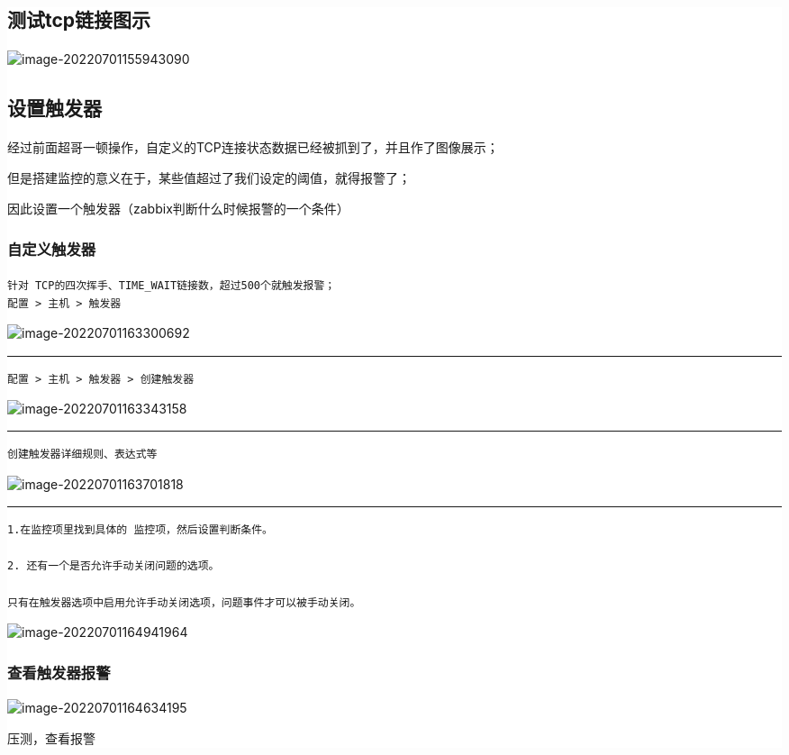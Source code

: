 ## 测试tcp链接图示

![image-20220701155943090](http://book.bikongge.com/sre/2024-linux/image-20220701155943090.png)

## 设置触发器

经过前面超哥一顿操作，自定义的TCP连接状态数据已经被抓到了，并且作了图像展示；

但是搭建监控的意义在于，某些值超过了我们设定的阈值，就得报警了；

因此设置一个触发器（zabbix判断什么时候报警的一个条件）

### 自定义触发器

```
针对 TCP的四次挥手、TIME_WAIT链接数，超过500个就触发报警；
配置 > 主机 > 触发器
```

![image-20220701163300692](http://book.bikongge.com/sre/2024-linux/image-20220701163300692.png)

------

```
配置 > 主机 > 触发器 > 创建触发器
```

![image-20220701163343158](http://book.bikongge.com/sre/2024-linux/image-20220701163343158.png)

------

```
创建触发器详细规则、表达式等
```

![image-20220701163701818](http://book.bikongge.com/sre/2024-linux/image-20220701163701818.png)

------

```
1.在监控项里找到具体的 监控项，然后设置判断条件。

2. 还有一个是否允许手动关闭问题的选项。

只有在触发器选项中启用允许手动关闭选项，问题事件才可以被手动关闭。
```

![image-20220701164941964](http://book.bikongge.com/sre/2024-linux/image-20220701164941964.png)

### 查看触发器报警

![image-20220701164634195](http://book.bikongge.com/sre/2024-linux/image-20220701164634195.png)

压测，查看报警
